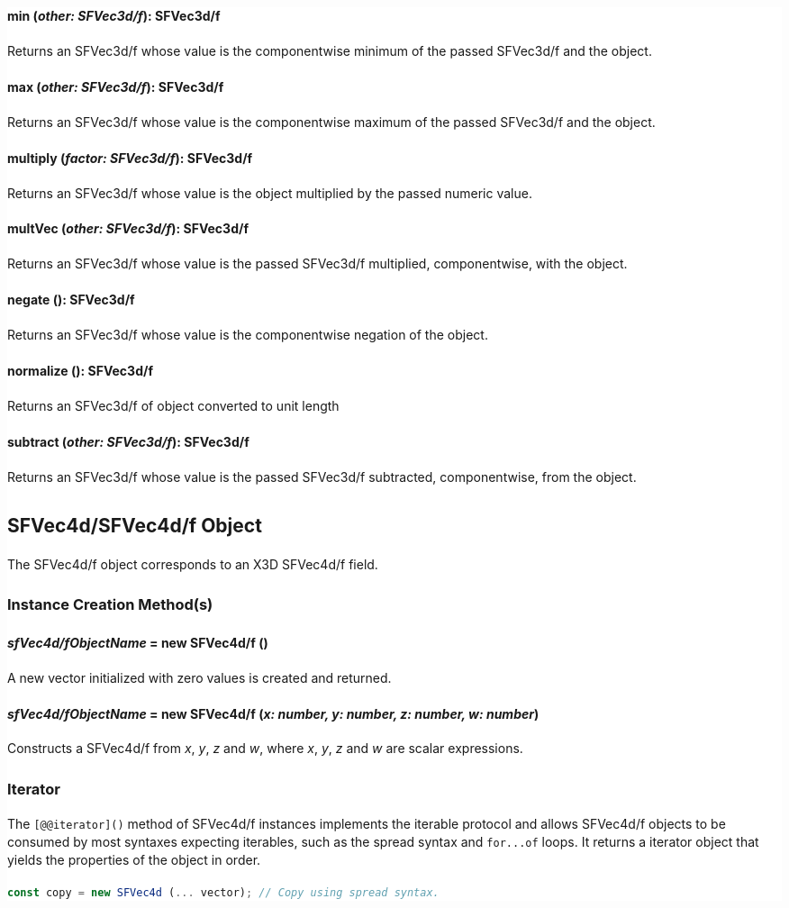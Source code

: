 #### **min** (*other: SFVec3d/f*): SFVec3d/f

Returns an SFVec3d/f whose value is the componentwise minimum of the passed SFVec3d/f and the object.

#### **max** (*other: SFVec3d/f*): SFVec3d/f

Returns an SFVec3d/f whose value is the componentwise maximum of the passed SFVec3d/f and the object.

#### **multiply** (*factor: SFVec3d/f*): SFVec3d/f

Returns an SFVec3d/f whose value is the object multiplied by the passed numeric value.

#### **multVec** (*other: SFVec3d/f*): SFVec3d/f

Returns an SFVec3d/f whose value is the passed SFVec3d/f multiplied, componentwise, with the object.

#### **negate** (): SFVec3d/f

Returns an SFVec3d/f whose value is the componentwise negation of the object.

#### **normalize** (): SFVec3d/f

Returns an SFVec3d/f of object converted to unit length

#### **subtract** (*other: SFVec3d/f*): SFVec3d/f

Returns an SFVec3d/f whose value is the passed SFVec3d/f subtracted, componentwise, from the object.

## SFVec4d/SFVec4d/f Object

The SFVec4d/f object corresponds to an X3D SFVec4d/f field.

### Instance Creation Method(s)

#### *sfVec4d/fObjectName* = new **SFVec4d/f** ()

A new vector initialized with zero values is created and returned.

#### *sfVec4d/fObjectName* = new **SFVec4d/f** (*x: number, y: number, z: number, w: number*)

Constructs a SFVec4d/f from *x*, *y*, *z* and *w*, where *x*, *y*, *z* and *w* are scalar expressions.

### Iterator

The `[@@iterator]()` method of SFVec4d/f instances implements the iterable protocol and allows SFVec4d/f objects to be consumed by most syntaxes expecting iterables, such as the spread syntax and `for...of` loops. It returns a iterator object that yields the properties of the object in order.

```js
const copy = new SFVec4d (... vector); // Copy using spread syntax.
```

